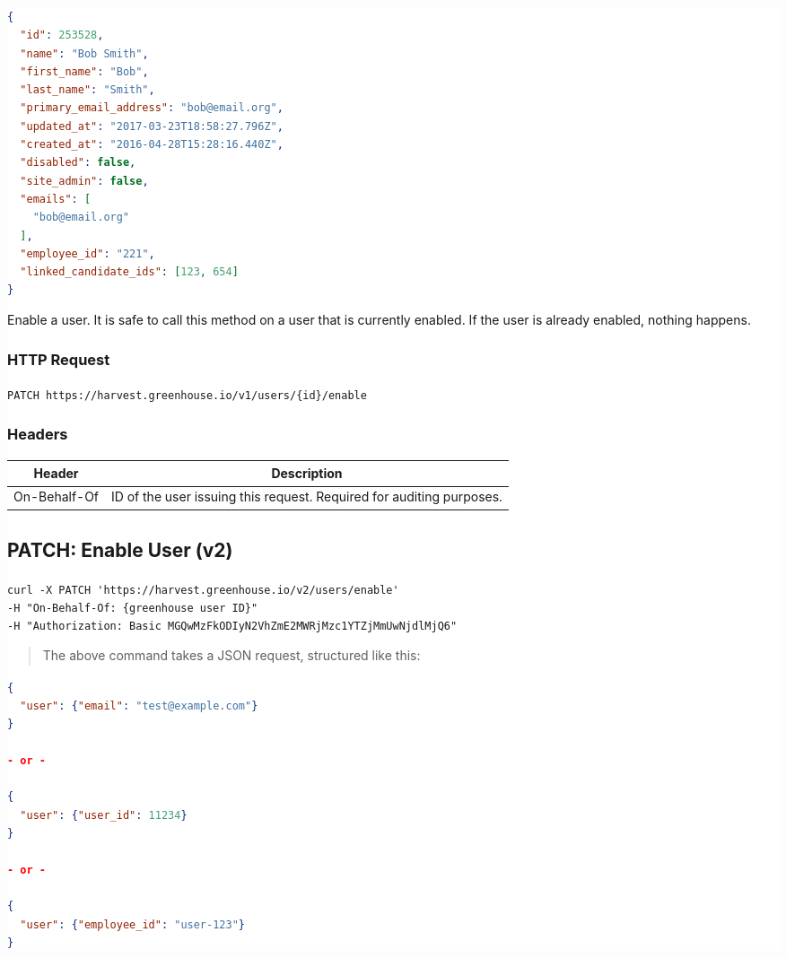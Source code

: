 ```json
{
  "id": 253528,
  "name": "Bob Smith",
  "first_name": "Bob",
  "last_name": "Smith",
  "primary_email_address": "bob@email.org",
  "updated_at": "2017-03-23T18:58:27.796Z",
  "created_at": "2016-04-28T15:28:16.440Z",
  "disabled": false,
  "site_admin": false,
  "emails": [
    "bob@email.org"
  ],
  "employee_id": "221",
  "linked_candidate_ids": [123, 654]
}
```

Enable a user. It is safe to call this method on a user that is currently enabled. If the user is already enabled, nothing happens.

### HTTP Request

`PATCH https://harvest.greenhouse.io/v1/users/{id}/enable`

### Headers

Header | Description
--------- | -----------
On-Behalf-Of | ID of the user issuing this request. Required for auditing purposes.

## PATCH: Enable User (v2)

```shell
curl -X PATCH 'https://harvest.greenhouse.io/v2/users/enable'
-H "On-Behalf-Of: {greenhouse user ID}"
-H "Authorization: Basic MGQwMzFkODIyN2VhZmE2MWRjMzc1YTZjMmUwNjdlMjQ6"
```
> The above command takes a JSON request, structured like this:

```json
{
  "user": {"email": "test@example.com"}
}

- or -

{
  "user": {"user_id": 11234}
}

- or -

{
  "user": {"employee_id": "user-123"}
}
```
